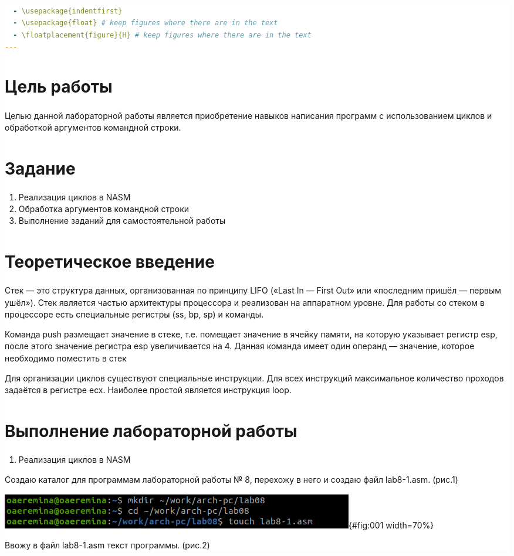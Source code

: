 ```yaml
  - \usepackage{indentfirst}
  - \usepackage{float} # keep figures where there are in the text
  - \floatplacement{figure}{H} # keep figures where there are in the text
---
```


# Цель работы

Целью данной лабораторной работы является приобретение навыков написания программ с использованием циклов и обработкой аргументов командной строки.

# Задание

1. Реализация циклов в NASM
2. Обработка аргументов командной строки
3. Выполнение заданий для самостоятельной работы

# Теоретическое введение

Стек — это структура данных, организованная по принципу LIFO («Last In — First Out»
или «последним пришёл — первым ушёл»). Стек является частью архитектуры процессора и
реализован на аппаратном уровне. Для работы со стеком в процессоре есть специальные
регистры (ss, bp, sp) и команды.

Команда push размещает значение в стеке, т.е. помещает значение в ячейку памяти, на
которую указывает регистр esp, после этого значение регистра esp увеличивается на 4.
Данная команда имеет один операнд — значение, которое необходимо поместить в стек

Для организации циклов существуют специальные инструкции. Для всех инструкций
максимальное количество проходов задаётся в регистре ecx. Наиболее простой является инструкция loop.

# Выполнение лабораторной работы

1. Реализация циклов в NASM

Создаю каталог для программам лабораторной работы № 8, перехожу в него и создаю файл lab8-1.asm. (рис.1)

![Создание папки и файла](image/рис1.png){#fig:001 width=70%}

Ввожу в файл lab8-1.asm текст программы. (рис.2)

